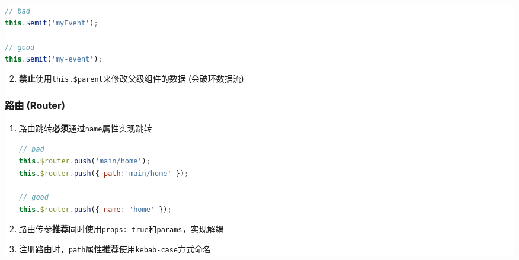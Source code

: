    ```javascript
   // bad
   this.$emit('myEvent');
   
   // good
   this.$emit('my-event');
   ```

2. **禁止**使用`this.$parent`来修改父级组件的数据 (会破环数据流)

### 路由 (Router)

1. 路由跳转**必须**通过`name`属性实现跳转

   ```javascript
   // bad
   this.$router.push('main/home');
   this.$router.push({ path:'main/home' });
   
   // good
   this.$router.push({ name: 'home' });
   ```

2. 路由传参**推荐**同时使用`props: true`和`params`，实现解耦

3. 注册路由时，`path`属性**推荐**使用`kebab-case`方式命名
